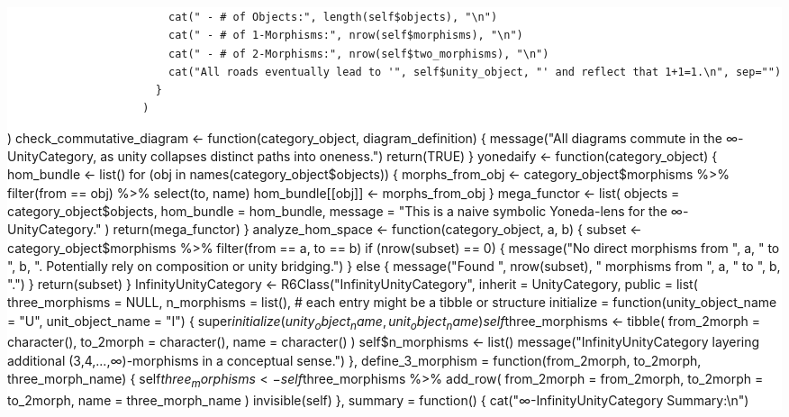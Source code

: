                             cat(" - # of Objects:", length(self$objects), "\n")
                             cat(" - # of 1-Morphisms:", nrow(self$morphisms), "\n")
                             cat(" - # of 2-Morphisms:", nrow(self$two_morphisms), "\n")
                             cat("All roads eventually lead to '", self$unity_object, "' and reflect that 1+1=1.\n", sep="")
                           }
                         )
)
check_commutative_diagram <- function(category_object, diagram_definition) {
  message("All diagrams commute in the ∞-UnityCategory, as unity collapses distinct paths into oneness.")
  return(TRUE)
}
yonedaify <- function(category_object) {
  hom_bundle <- list()
  for (obj in names(category_object$objects)) {
    morphs_from_obj <- category_object$morphisms %>%
      filter(from == obj) %>%
      select(to, name)
    hom_bundle[[obj]] <- morphs_from_obj
  }
  mega_functor <- list(
    objects = category_object$objects,
    hom_bundle = hom_bundle,
    message = "This is a naive symbolic Yoneda-lens for the ∞-UnityCategory."
  )
  return(mega_functor)
}
analyze_hom_space <- function(category_object, a, b) {
  subset <- category_object$morphisms %>%
    filter(from == a, to == b)
  if (nrow(subset) == 0) {
    message("No direct morphisms from ", a, " to ", b, ". Potentially rely on composition or unity bridging.")
  } else {
    message("Found ", nrow(subset), " morphisms from ", a, " to ", b, ".")
  }
  return(subset)
}
InfinityUnityCategory <- R6Class("InfinityUnityCategory",
                                 inherit = UnityCategory,
                                 public = list(
                                   three_morphisms = NULL,
                                   n_morphisms = list(),  # each entry might be a tibble or structure
                                   initialize = function(unity_object_name = "U", unit_object_name = "I") {
                                     super$initialize(unity_object_name, unit_object_name)
                                     self$three_morphisms <- tibble(
                                       from_2morph = character(),
                                       to_2morph   = character(),
                                       name        = character()
                                     )
                                     self$n_morphisms <- list()
                                     message("InfinityUnityCategory layering additional (3,4,...,∞)-morphisms in a conceptual sense.")
                                   },
                                   define_3_morphism = function(from_2morph, to_2morph, three_morph_name) {
                                     self$three_morphisms <- self$three_morphisms %>%
                                       add_row(
                                         from_2morph = from_2morph,
                                         to_2morph   = to_2morph,
                                         name        = three_morph_name
                                       )
                                     invisible(self)
                                   },
                                   summary = function() {
                                     cat("∞-InfinityUnityCategory Summary:\n")